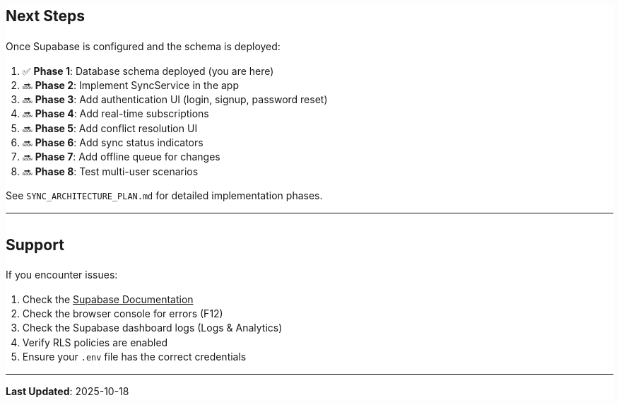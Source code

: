 
## Next Steps

Once Supabase is configured and the schema is deployed:

1. ✅ **Phase 1**: Database schema deployed (you are here)
2. 🔜 **Phase 2**: Implement SyncService in the app
3. 🔜 **Phase 3**: Add authentication UI (login, signup, password reset)
4. 🔜 **Phase 4**: Add real-time subscriptions
5. 🔜 **Phase 5**: Add conflict resolution UI
6. 🔜 **Phase 6**: Add sync status indicators
7. 🔜 **Phase 7**: Add offline queue for changes
8. 🔜 **Phase 8**: Test multi-user scenarios

See `SYNC_ARCHITECTURE_PLAN.md` for detailed implementation phases.

---

## Support

If you encounter issues:

1. Check the [Supabase Documentation](https://supabase.com/docs)
2. Check the browser console for errors (F12)
3. Check the Supabase dashboard logs (Logs & Analytics)
4. Verify RLS policies are enabled
5. Ensure your `.env` file has the correct credentials

---

**Last Updated**: 2025-10-18
